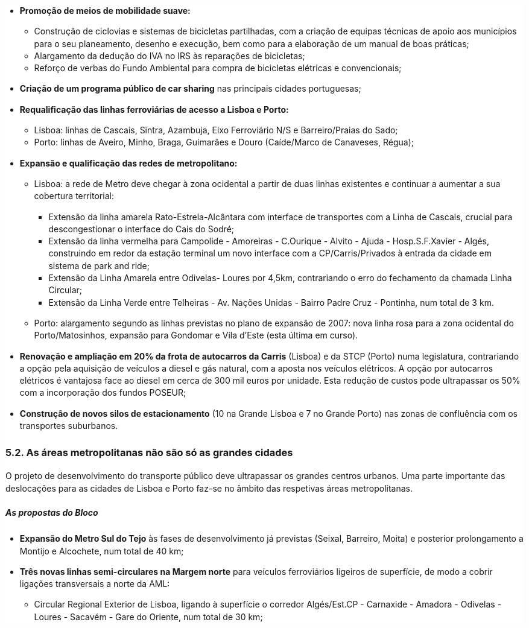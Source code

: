 * **Promoção de meios de mobilidade suave:**

    * Construção de ciclovias e sistemas de bicicletas partilhadas, com a criação de equipas técnicas de apoio aos municípios para o seu planeamento, desenho e execução, bem como para a elaboração de um manual de boas práticas;
    * Alargamento da dedução do IVA no IRS às reparações de bicicletas; 
    * Reforço de verbas do Fundo Ambiental para compra de bicicletas elétricas e convencionais;

* **Criação de um programa público de car sharing** nas principais cidades portuguesas; 
* **Requalificação das linhas ferroviárias de acesso a Lisboa e Porto:**
    * Lisboa: linhas de Cascais, Sintra, Azambuja, Eixo Ferroviário N/S e Barreiro/Praias do Sado;
    * Porto: linhas de Aveiro, Minho, Braga, Guimarães e Douro (Caíde/Marco de Canaveses, Régua);

* **Expansão e qualificação das redes de metropolitano:**
    * Lisboa: a rede de Metro deve chegar à zona ocidental a partir de duas linhas existentes e continuar a aumentar a sua cobertura territorial:
        * Extensão da linha amarela Rato-Estrela-Alcântara com interface de transportes com a Linha de Cascais, crucial para descongestionar o interface do Cais do Sodré;
        * Extensão da linha vermelha para Campolide - Amoreiras - C.Ourique - Alvito - Ajuda - Hosp.S.F.Xavier - Algés, construindo em redor da estação terminal um novo interface com a CP/Carris/Privados à entrada da cidade em sistema de park and ride;
        * Extensão da Linha Amarela entre Odivelas- Loures por 4,5km, contrariando o erro do fechamento da chamada Linha Circular;
        * Extensão da Linha Verde entre Telheiras - Av. Nações Unidas - Bairro Padre Cruz - Pontinha, num total de 3 km.

    * Porto: alargamento segundo as linhas previstas no plano de expansão de 2007: nova linha rosa para a zona ocidental do Porto/Matosinhos, expansão para Gondomar e Vila d’Este (esta última em curso).

* **Renovação e ampliação em 20% da frota de autocarros da Carris** (Lisboa) e da STCP (Porto) numa legislatura, contrariando a opção pela aquisição de veículos a diesel
e gás natural, com a aposta nos veículos elétricos. A opção por autocarros elétricos é vantajosa face ao diesel em cerca de 300 mil euros por unidade. Esta redução de custos pode ultrapassar os 50% com a incorporação dos fundos POSEUR;

* **Construção de novos silos de estacionamento** (10 na Grande Lisboa e 7 no Grande Porto) nas zonas de confluência com os transportes suburbanos.

### 5.2. As áreas metropolitanas não são só as grandes cidades

O projeto de desenvolvimento do transporte público deve ultrapassar os grandes centros urbanos. Uma parte importante das deslocações para as cidades de Lisboa e Porto faz-se no âmbito das respetivas áreas metropolitanas.

##### As propostas do Bloco

* **Expansão do Metro Sul do Tejo** às fases de desenvolvimento já previstas (Seixal, Barreiro, Moita) e posterior prolongamento a Montijo e Alcochete, num total de 40 km;

* **Três novas linhas semi-circulares na Margem norte** para veículos ferroviários ligeiros de superfície, de modo a cobrir ligações transversais a norte da AML:

    * Circular Regional Exterior de Lisboa, ligando à superfície o corredor Algés/Est.CP - Carnaxide - Amadora - Odivelas - Loures - Sacavém - Gare do Oriente, num total de 30 km;
